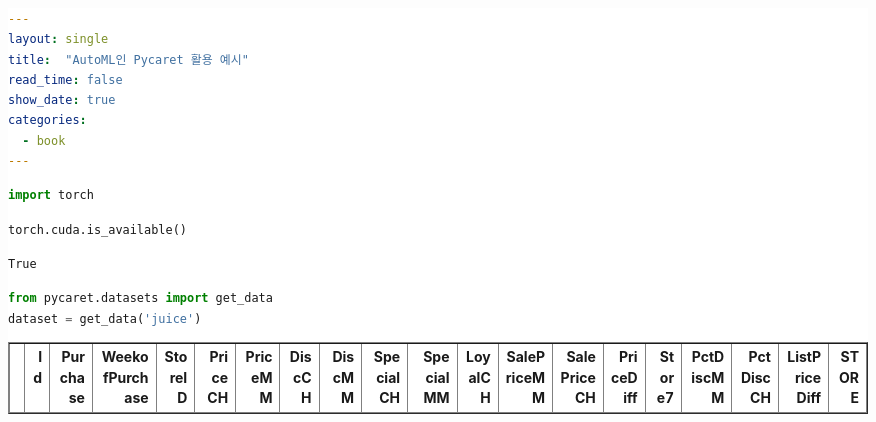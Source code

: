```yaml
---
layout: single
title:  "AutoML인 Pycaret 활용 예시"
read_time: false
show_date: true
categories:
  - book
---
```



```python
import torch
```


```python
torch.cuda.is_available()
```




    True




```python
from pycaret.datasets import get_data
dataset = get_data('juice')
```


<div>
<style scoped>
    .dataframe tbody tr th:only-of-type {
        vertical-align: middle;
    }

    .dataframe tbody tr th {
        vertical-align: top;
    }

    .dataframe thead th {
        text-align: right;
    }
</style>
<table border="1" class="dataframe">
  <thead>
    <tr style="text-align: right;">
      <th></th>
      <th>Id</th>
      <th>Purchase</th>
      <th>WeekofPurchase</th>
      <th>StoreID</th>
      <th>PriceCH</th>
      <th>PriceMM</th>
      <th>DiscCH</th>
      <th>DiscMM</th>
      <th>SpecialCH</th>
      <th>SpecialMM</th>
      <th>LoyalCH</th>
      <th>SalePriceMM</th>
      <th>SalePriceCH</th>
      <th>PriceDiff</th>
      <th>Store7</th>
      <th>PctDiscMM</th>
      <th>PctDiscCH</th>
      <th>ListPriceDiff</th>
      <th>STORE</th>